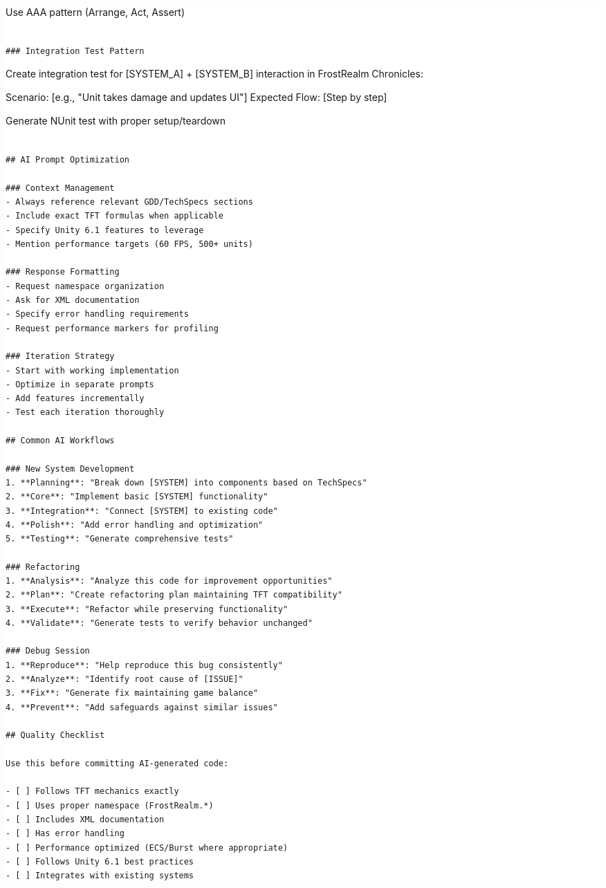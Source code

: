 Use AAA pattern (Arrange, Act, Assert)
```

### Integration Test Pattern
```
Create integration test for [SYSTEM_A] + [SYSTEM_B] interaction in FrostRealm Chronicles:

Scenario: [e.g., "Unit takes damage and updates UI"]
Expected Flow: [Step by step]

Generate NUnit test with proper setup/teardown
```

## AI Prompt Optimization

### Context Management
- Always reference relevant GDD/TechSpecs sections
- Include exact TFT formulas when applicable
- Specify Unity 6.1 features to leverage
- Mention performance targets (60 FPS, 500+ units)

### Response Formatting
- Request namespace organization
- Ask for XML documentation
- Specify error handling requirements
- Request performance markers for profiling

### Iteration Strategy
- Start with working implementation
- Optimize in separate prompts
- Add features incrementally
- Test each iteration thoroughly

## Common AI Workflows

### New System Development
1. **Planning**: "Break down [SYSTEM] into components based on TechSpecs"
2. **Core**: "Implement basic [SYSTEM] functionality"
3. **Integration**: "Connect [SYSTEM] to existing code"
4. **Polish**: "Add error handling and optimization"
5. **Testing**: "Generate comprehensive tests"

### Refactoring
1. **Analysis**: "Analyze this code for improvement opportunities"
2. **Plan**: "Create refactoring plan maintaining TFT compatibility"
3. **Execute**: "Refactor while preserving functionality"
4. **Validate**: "Generate tests to verify behavior unchanged"

### Debug Session
1. **Reproduce**: "Help reproduce this bug consistently"
2. **Analyze**: "Identify root cause of [ISSUE]"
3. **Fix**: "Generate fix maintaining game balance"
4. **Prevent**: "Add safeguards against similar issues"

## Quality Checklist

Use this before committing AI-generated code:

- [ ] Follows TFT mechanics exactly
- [ ] Uses proper namespace (FrostRealm.*)
- [ ] Includes XML documentation
- [ ] Has error handling
- [ ] Performance optimized (ECS/Burst where appropriate)
- [ ] Follows Unity 6.1 best practices
- [ ] Integrates with existing systems
```